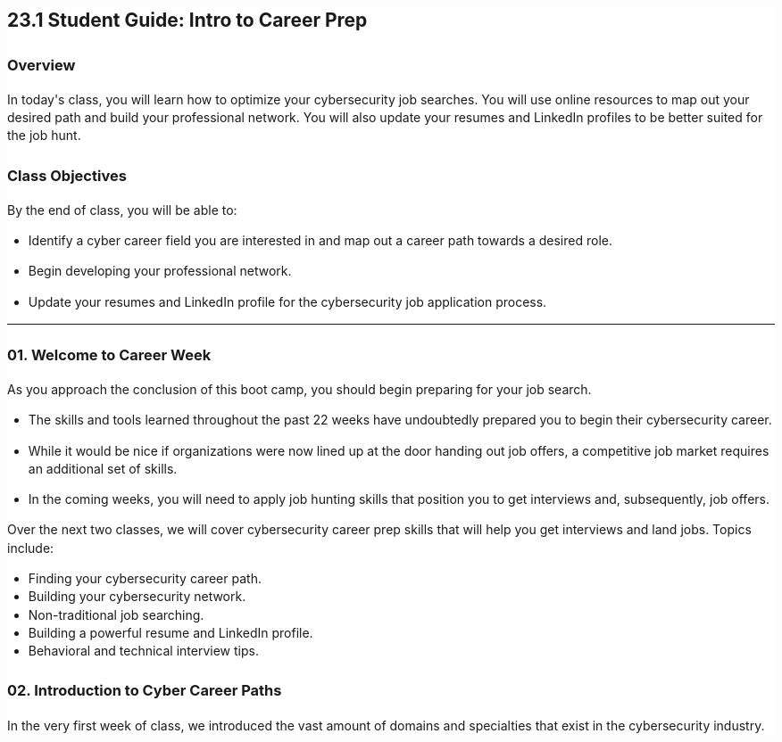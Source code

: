 
## 23.1 Student Guide: Intro to Career Prep

### Overview

In today's class, you will learn how to optimize your cybersecurity job searches. You will use online resources to map out your desired path and build your professional network. You will also update your resumes and LinkedIn profiles to be better suited for the job hunt. 

### Class Objectives

By the end of class, you will be able to:

- Identify a cyber career field you are interested in and map out a career path towards a desired role. 

- Begin developing your professional network. 

- Update your resumes and LinkedIn profile for the cybersecurity job application process. 


-------

### 01. Welcome to Career Week 

As you approach the conclusion of this boot camp, you should begin preparing for your job search. 

- The skills and tools learned throughout the past 22 weeks have undoubtedly prepared you to begin their cybersecurity career. 

- While it would be nice if organizations were now lined up at the door handing out job offers, a competitive job market requires an additional set of skills. 

- In the coming weeks, you will need to apply job hunting skills that position you to get interviews and, subsequently, job offers.

Over the next two classes, we will cover cybersecurity career prep skills that will help you get interviews and land jobs. Topics include:

- Finding your cybersecurity career path.
- Building your cybersecurity network.
- Non-traditional job searching.
- Building a powerful resume and LinkedIn profile.
- Behavioral and technical interview tips.


### 02. Introduction to Cyber Career Paths 

In the very first week of class, we introduced the vast amount of domains and specialties that exist in the cybersecurity industry.

